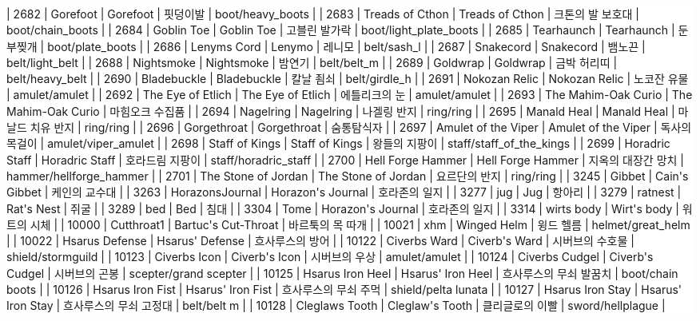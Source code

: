 | 2682 | Gorefoot                     | Gorefoot                         | 핏덩이발           | boot/heavy_boots                       |
| 2683 | Treads of Cthon              | Treads of Cthon                  | 크톤의 발 보호대      | boot/chain_boots                       |
| 2684 | Goblin Toe                   | Goblin Toe                       | 고블린 발가락        | boot/light_plate_boots                 |
| 2685 | Tearhaunch                   | Tearhaunch                       | 둔부찢개           | boot/plate_boots                       |
| 2686 | Lenyms Cord                  | Lenymo                           | 레니모            | belt/sash_l                            |
| 2687 | Snakecord                    | Snakecord                        | 뱀노끈            | belt/light_belt                        |
| 2688 | Nightsmoke                   | Nightsmoke                       | 밤연기            | belt/belt_m                            |
| 2689 | Goldwrap                     | Goldwrap                         | 금박 허리띠         | belt/heavy_belt                        |
| 2690 | Bladebuckle                  | Bladebuckle                      | 칼날 죔쇠          | belt/girdle_h                          |
| 2691 | Nokozan Relic                | Nokozan Relic                    | 노코잔 유물         | amulet/amulet                          |
| 2692 | The Eye of Etlich            | The Eye of Etlich                | 에틀리크의 눈        | amulet/amulet                          |
| 2693 | The Mahim-Oak Curio          | The Mahim-Oak Curio              | 마힘오크 수집품       |
| 2694 | Nagelring                    | Nagelring                        | 나겔링 반지         | ring/ring                              |
| 2695 | Manald Heal                  | Manald Heal                      | 마날드 치유 반지      | ring/ring                              |
| 2696 | Gorgethroat                  | Gorgethroat                      | 숨통탐식자          |
| 2697 | Amulet of the Viper          | Amulet of the Viper              | 독사의 목걸이        | amulet/viper_amulet                    |
| 2698 | Staff of Kings               | Staff of Kings                   | 왕들의 지팡이        | staff/staff_of_the_kings               |
| 2699 | Horadric Staff               | Horadric Staff                   | 호라드림 지팡이       | staff/horadric_staff                   |
| 2700 | Hell Forge Hammer            | Hell Forge Hammer                | 지옥의 대장간 망치     | hammer/hellforge_hammer                |
| 2701 | The Stone of Jordan          | The Stone of Jordan              | 요르단의 반지        | ring/ring                              |
| 3245 | Gibbet                       | Cain's Gibbet                    | 케인의 교수대        |
| 3263 | HorazonsJournal              | Horazon's Journal                | 호라존의 일지        |
| 3277 | jug                          | Jug                              | 항아리            |
| 3279 | ratnest                      | Rat's Nest                       | 쥐굴             |
| 3289 | bed                          | Bed                              | 침대             |
| 3304 | Tome                         | Horazon's Journal                | 호라존의 일지        |
| 3314 | wirts body                   | Wirt's body                      | 워트의 시체         |
| 10000 | Cutthroat1                   | Bartuc's Cut-Throat              | 바르툭의 목 따개      |
| 10021 | xhm                          | Winged Helm                      | 윙드 헬름          | helmet/great_helm                      |
| 10022 | Hsarus Defense               | Hsarus' Defense                  | 흐사루스의 방어       |
| 10122 | Civerbs Ward                 | Civerb's Ward                    | 시버브의 수호물       | shield/stormguild                      |
| 10123 | Civerbs Icon                 | Civerb's Icon                    | 시버브의 우상        | amulet/amulet                          |
| 10124 | Civerbs Cudgel               | Civerb's Cudgel                  | 시버브의 곤봉        | scepter/grand scepter                  |
| 10125 | Hsarus Iron Heel             | Hsarus' Iron Heel                | 흐사루스의 무쇠 발꿈치   | boot/chain boots                       |
| 10126 | Hsarus Iron Fist             | Hsarus' Iron Fist                | 흐사루스의 무쇠 주먹    | shield/pelta lunata                    |
| 10127 | Hsarus Iron Stay             | Hsarus' Iron Stay                | 흐사루스의 무쇠 고정대   | belt/belt m                            |
| 10128 | Cleglaws Tooth               | Cleglaw's Tooth                  | 클리글로의 이빨       | sword/hellplague                       |